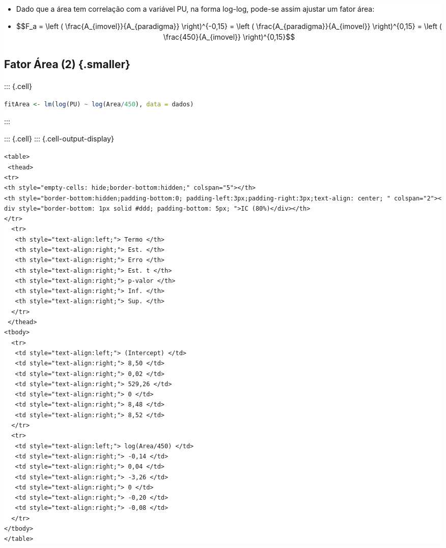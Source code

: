 
-   Dado que a área tem correlação com a variável PU, na forma log-log, pode-se assim ajustar um fator área:

-   $$F_a = \left ( \frac{A_{imovel}}{A_{paradigma}} \right)^{-0,15} = \left ( \frac{A_{paradigma}}{A_{imovel}} \right)^{0,15} = \left ( \frac{450}{A_{imovel}} \right)^{0,15}$$

## Fator Área (2) {.smaller}


::: {.cell}

```{.r .cell-code}
fitArea <- lm(log(PU) ~ log(Area/450), data = dados)
```
:::

::: {.cell}
::: {.cell-output-display}

`````{=html}
<table>
 <thead>
<tr>
<th style="empty-cells: hide;border-bottom:hidden;" colspan="5"></th>
<th style="border-bottom:hidden;padding-bottom:0; padding-left:3px;padding-right:3px;text-align: center; " colspan="2"><div style="border-bottom: 1px solid #ddd; padding-bottom: 5px; ">IC (80%)</div></th>
</tr>
  <tr>
   <th style="text-align:left;"> Termo </th>
   <th style="text-align:right;"> Est. </th>
   <th style="text-align:right;"> Erro </th>
   <th style="text-align:right;"> Est. t </th>
   <th style="text-align:right;"> p-valor </th>
   <th style="text-align:right;"> Inf. </th>
   <th style="text-align:right;"> Sup. </th>
  </tr>
 </thead>
<tbody>
  <tr>
   <td style="text-align:left;"> (Intercept) </td>
   <td style="text-align:right;"> 8,50 </td>
   <td style="text-align:right;"> 0,02 </td>
   <td style="text-align:right;"> 529,26 </td>
   <td style="text-align:right;"> 0 </td>
   <td style="text-align:right;"> 8,48 </td>
   <td style="text-align:right;"> 8,52 </td>
  </tr>
  <tr>
   <td style="text-align:left;"> log(Area/450) </td>
   <td style="text-align:right;"> -0,14 </td>
   <td style="text-align:right;"> 0,04 </td>
   <td style="text-align:right;"> -3,26 </td>
   <td style="text-align:right;"> 0 </td>
   <td style="text-align:right;"> -0,20 </td>
   <td style="text-align:right;"> -0,08 </td>
  </tr>
</tbody>
</table>

`````
